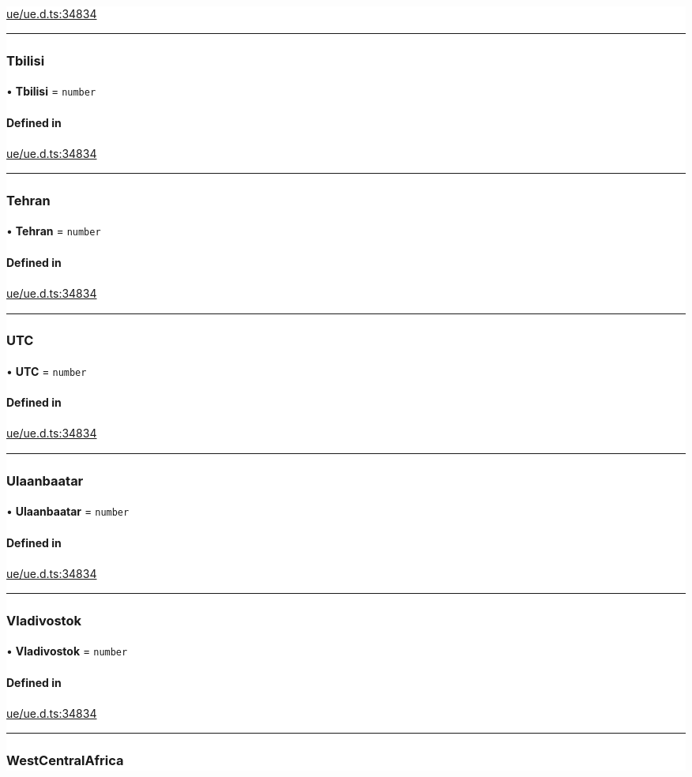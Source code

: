 [ue/ue.d.ts:34834](https://github.com/YugMetaverse/yug_typings/blob/b7d9b19/ue/ue.d.ts#L34834)

___

### Tbilisi

• **Tbilisi** = `number`

#### Defined in

[ue/ue.d.ts:34834](https://github.com/YugMetaverse/yug_typings/blob/b7d9b19/ue/ue.d.ts#L34834)

___

### Tehran

• **Tehran** = `number`

#### Defined in

[ue/ue.d.ts:34834](https://github.com/YugMetaverse/yug_typings/blob/b7d9b19/ue/ue.d.ts#L34834)

___

### UTC

• **UTC** = `number`

#### Defined in

[ue/ue.d.ts:34834](https://github.com/YugMetaverse/yug_typings/blob/b7d9b19/ue/ue.d.ts#L34834)

___

### Ulaanbaatar

• **Ulaanbaatar** = `number`

#### Defined in

[ue/ue.d.ts:34834](https://github.com/YugMetaverse/yug_typings/blob/b7d9b19/ue/ue.d.ts#L34834)

___

### Vladivostok

• **Vladivostok** = `number`

#### Defined in

[ue/ue.d.ts:34834](https://github.com/YugMetaverse/yug_typings/blob/b7d9b19/ue/ue.d.ts#L34834)

___

### WestCentralAfrica
